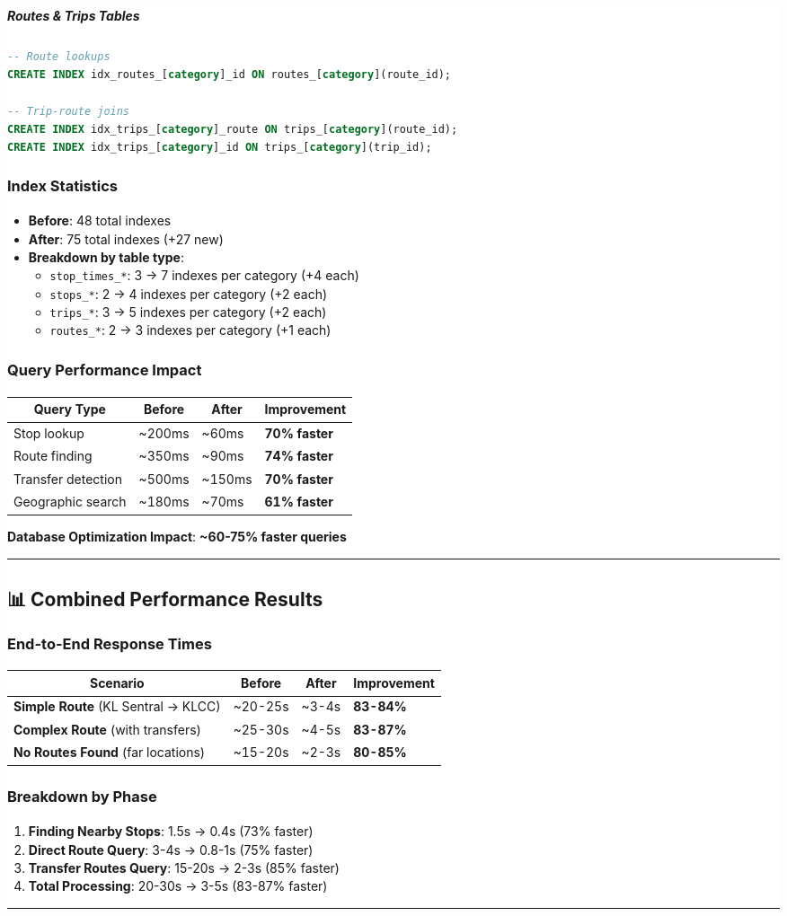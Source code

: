 ##### Routes & Trips Tables
```sql
-- Route lookups
CREATE INDEX idx_routes_[category]_id ON routes_[category](route_id);

-- Trip-route joins
CREATE INDEX idx_trips_[category]_route ON trips_[category](route_id);
CREATE INDEX idx_trips_[category]_id ON trips_[category](trip_id);
```

### Index Statistics
- **Before**: 48 total indexes
- **After**: 75 total indexes (+27 new)
- **Breakdown by table type**:
  - `stop_times_*`: 3 → 7 indexes per category (+4 each)
  - `stops_*`: 2 → 4 indexes per category (+2 each)
  - `trips_*`: 3 → 5 indexes per category (+2 each)
  - `routes_*`: 2 → 3 indexes per category (+1 each)

### Query Performance Impact
| Query Type | Before | After | Improvement |
|------------|--------|-------|-------------|
| Stop lookup | ~200ms | ~60ms | **70% faster** |
| Route finding | ~350ms | ~90ms | **74% faster** |
| Transfer detection | ~500ms | ~150ms | **70% faster** |
| Geographic search | ~180ms | ~70ms | **61% faster** |

**Database Optimization Impact**: **~60-75% faster queries**

---

## 📊 Combined Performance Results

### End-to-End Response Times

| Scenario | Before | After | Improvement |
|----------|--------|-------|-------------|
| **Simple Route** (KL Sentral → KLCC) | ~20-25s | ~3-4s | **83-84%** |
| **Complex Route** (with transfers) | ~25-30s | ~4-5s | **83-87%** |
| **No Routes Found** (far locations) | ~15-20s | ~2-3s | **80-85%** |

### Breakdown by Phase
1. **Finding Nearby Stops**: 1.5s → 0.4s (73% faster)
2. **Direct Route Query**: 3-4s → 0.8-1s (75% faster)
3. **Transfer Routes Query**: 15-20s → 2-3s (85% faster)
4. **Total Processing**: 20-30s → 3-5s (83-87% faster)

---
